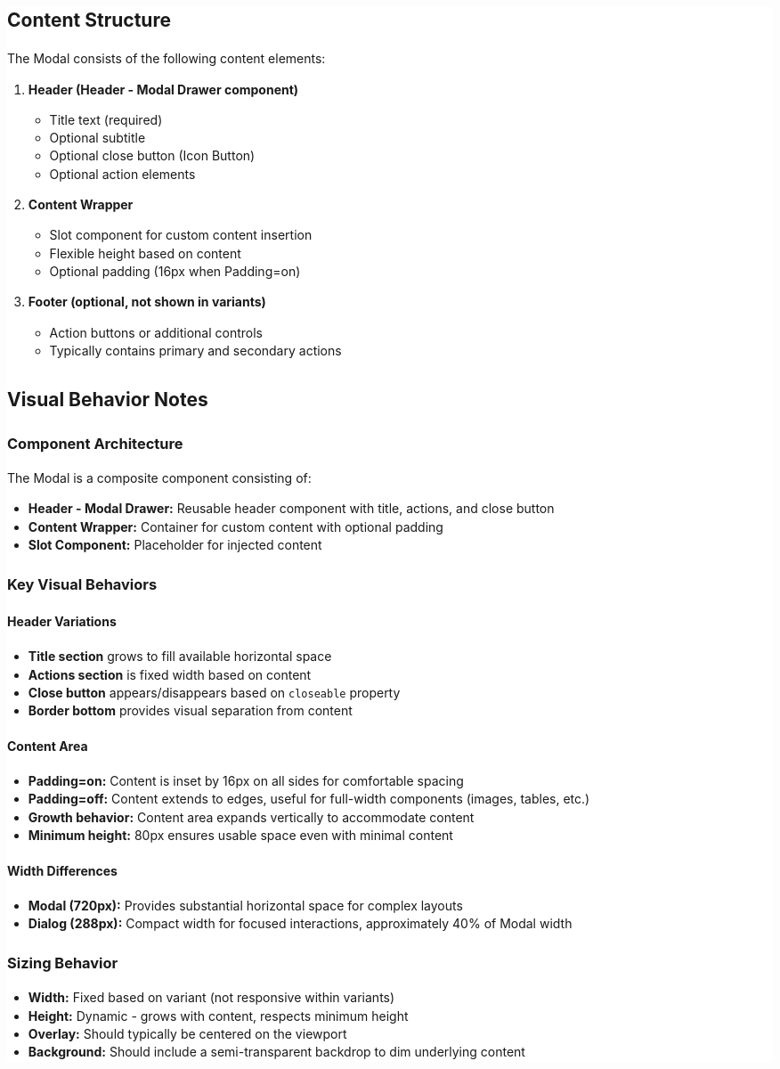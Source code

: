 ## Content Structure

The Modal consists of the following content elements:

1. **Header (Header - Modal Drawer component)**
   - Title text (required)
   - Optional subtitle
   - Optional close button (Icon Button)
   - Optional action elements

2. **Content Wrapper**
   - Slot component for custom content insertion
   - Flexible height based on content
   - Optional padding (16px when Padding=on)

3. **Footer (optional, not shown in variants)**
   - Action buttons or additional controls
   - Typically contains primary and secondary actions

## Visual Behavior Notes

### Component Architecture
The Modal is a composite component consisting of:
- **Header - Modal Drawer:** Reusable header component with title, actions, and close button
- **Content Wrapper:** Container for custom content with optional padding
- **Slot Component:** Placeholder for injected content

### Key Visual Behaviors

#### Header Variations
- **Title section** grows to fill available horizontal space
- **Actions section** is fixed width based on content
- **Close button** appears/disappears based on `closeable` property
- **Border bottom** provides visual separation from content

#### Content Area
- **Padding=on:** Content is inset by 16px on all sides for comfortable spacing
- **Padding=off:** Content extends to edges, useful for full-width components (images, tables, etc.)
- **Growth behavior:** Content area expands vertically to accommodate content
- **Minimum height:** 80px ensures usable space even with minimal content

#### Width Differences
- **Modal (720px):** Provides substantial horizontal space for complex layouts
- **Dialog (288px):** Compact width for focused interactions, approximately 40% of Modal width

### Sizing Behavior
- **Width:** Fixed based on variant (not responsive within variants)
- **Height:** Dynamic - grows with content, respects minimum height
- **Overlay:** Should typically be centered on the viewport
- **Background:** Should include a semi-transparent backdrop to dim underlying content
